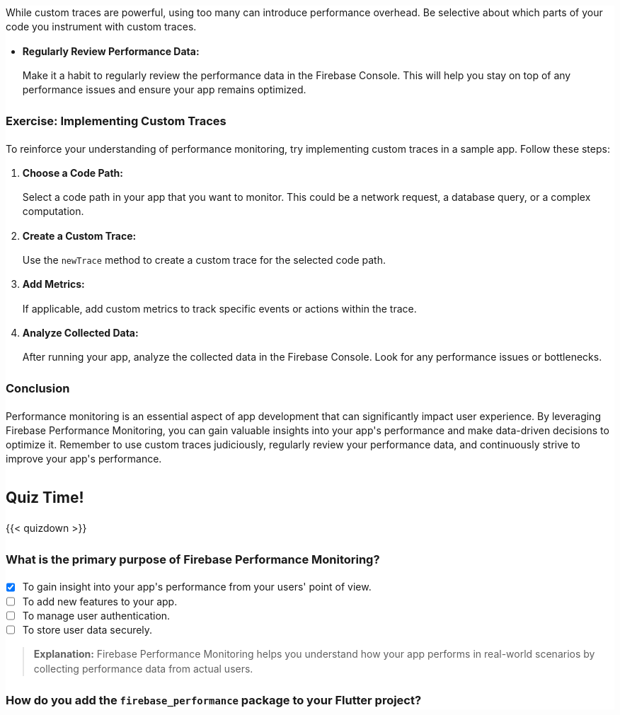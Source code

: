   While custom traces are powerful, using too many can introduce performance overhead. Be selective about which parts of your code you instrument with custom traces.

- **Regularly Review Performance Data:**

  Make it a habit to regularly review the performance data in the Firebase Console. This will help you stay on top of any performance issues and ensure your app remains optimized.

### Exercise: Implementing Custom Traces

To reinforce your understanding of performance monitoring, try implementing custom traces in a sample app. Follow these steps:

1. **Choose a Code Path:**

   Select a code path in your app that you want to monitor. This could be a network request, a database query, or a complex computation.

2. **Create a Custom Trace:**

   Use the `newTrace` method to create a custom trace for the selected code path.

3. **Add Metrics:**

   If applicable, add custom metrics to track specific events or actions within the trace.

4. **Analyze Collected Data:**

   After running your app, analyze the collected data in the Firebase Console. Look for any performance issues or bottlenecks.

### Conclusion

Performance monitoring is an essential aspect of app development that can significantly impact user experience. By leveraging Firebase Performance Monitoring, you can gain valuable insights into your app's performance and make data-driven decisions to optimize it. Remember to use custom traces judiciously, regularly review your performance data, and continuously strive to improve your app's performance.

## Quiz Time!

{{< quizdown >}}

### What is the primary purpose of Firebase Performance Monitoring?

- [x] To gain insight into your app's performance from your users' point of view.
- [ ] To add new features to your app.
- [ ] To manage user authentication.
- [ ] To store user data securely.

> **Explanation:** Firebase Performance Monitoring helps you understand how your app performs in real-world scenarios by collecting performance data from actual users.

### How do you add the `firebase_performance` package to your Flutter project?
